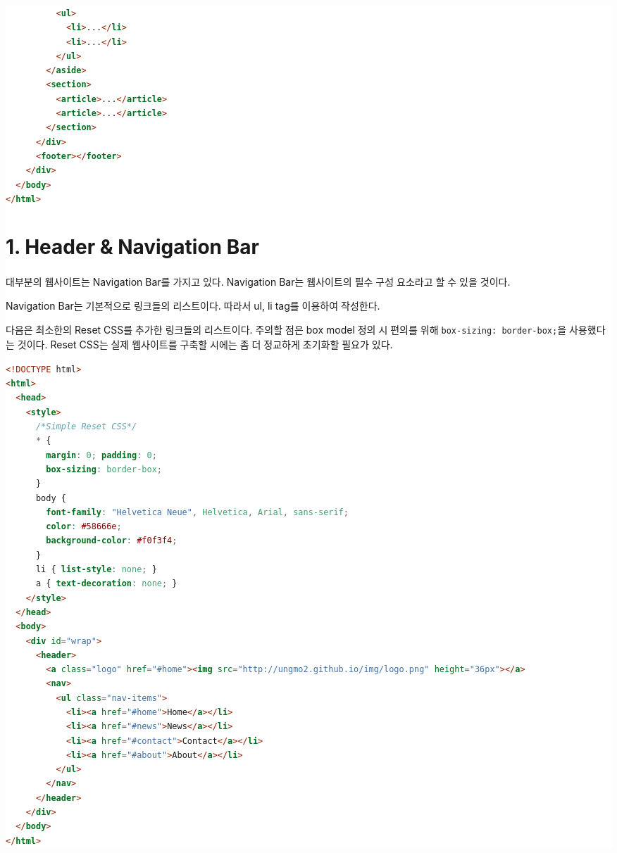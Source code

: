 ```html
          <ul>
            <li>...</li>
            <li>...</li>
          </ul>
        </aside>
        <section>
          <article>...</article>
          <article>...</article>
        </section>
      </div>
      <footer></footer>
    </div>
  </body>
</html>
```

# 1. Header & Navigation Bar

대부분의 웹사이트는 Navigation Bar를 가지고 있다. Navigation Bar는 웹사이트의 필수 구성 요소라고 할 수 있을 것이다.

Navigation Bar는 기본적으로 링크들의 리스트이다. 따라서 ul, li tag를 이용하여 작성한다.

다음은 최소한의 Reset CSS를 추가한 링크들의 리스트이다. 주의할 점은 box model 정의 시 편의를 위해 `box-sizing: border-box;`을 사용했다는 것이다. Reset CSS는 실제 웹사이트를 구축할 시에는 좀 더 정교하게 초기화할 필요가 있다.

```html
<!DOCTYPE html>
<html>
  <head>
    <style>
      /*Simple Reset CSS*/
      * {
        margin: 0; padding: 0;
        box-sizing: border-box;
      }
      body {
        font-family: "Helvetica Neue", Helvetica, Arial, sans-serif;
        color: #58666e;
        background-color: #f0f3f4;
      }
      li { list-style: none; }
      a { text-decoration: none; }
    </style>
  </head>
  <body>
    <div id="wrap">
      <header>
        <a class="logo" href="#home"><img src="http://ungmo2.github.io/img/logo.png" height="36px"></a>
        <nav>
          <ul class="nav-items">
            <li><a href="#home">Home</a></li>
            <li><a href="#news">News</a></li>
            <li><a href="#contact">Contact</a></li>
            <li><a href="#about">About</a></li>
          </ul>
        </nav>
      </header>
    </div>
  </body>
</html>
```
